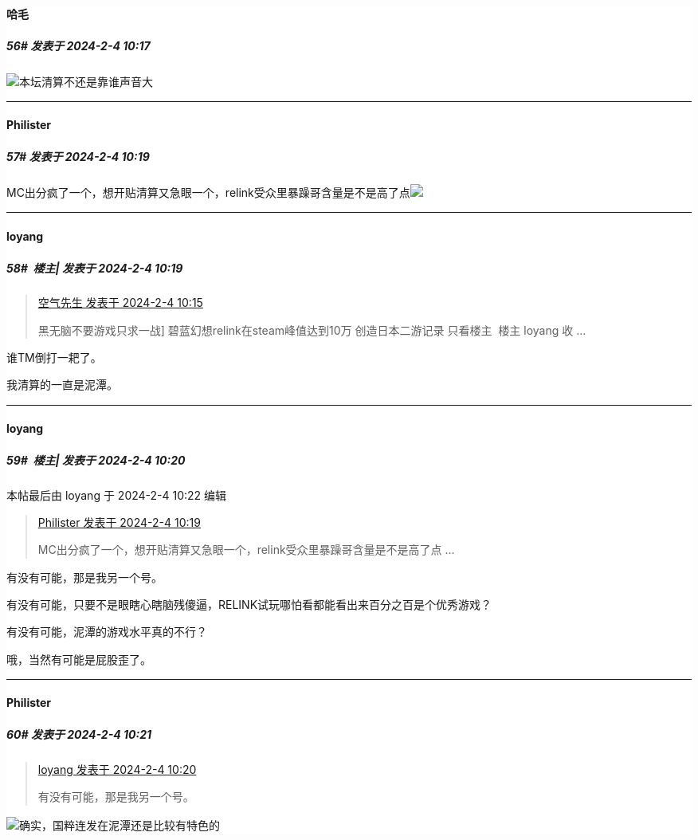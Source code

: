 ####  哈毛  
##### 56#       发表于 2024-2-4 10:17

<img src="https://static.saraba1st.com/image/smiley/face2017/067.png" referrerpolicy="no-referrer">本坛清算不还是靠谁声音大

*****

####  Philister  
##### 57#       发表于 2024-2-4 10:19

MC出分疯了一个，想开贴清算又急眼一个，relink受众里暴躁哥含量是不是高了点<img src="https://static.saraba1st.com/image/smiley/face2017/001.png" referrerpolicy="no-referrer">

*****

####  loyang  
##### 58#         楼主| 发表于 2024-2-4 10:19

<blockquote><a href="httphttps://bbs.saraba1st.com/2b/forum.php?mod=redirect&amp;goto=findpost&amp;pid=63876460&amp;ptid=2170790" target="_blank">空气先生 发表于 2024-2-4 10:15</a>

黑无脑不要游戏只求一战] 碧蓝幻想relink在steam峰值达到10万 创造日本二游记录 只看楼主  楼主 loyang 收 ...</blockquote>
谁TM倒打一耙了。

我清算的一直是泥潭。

*****

####  loyang  
##### 59#         楼主| 发表于 2024-2-4 10:20

 本帖最后由 loyang 于 2024-2-4 10:22 编辑 
<blockquote><a href="httphttps://bbs.saraba1st.com/2b/forum.php?mod=redirect&amp;goto=findpost&amp;pid=63876509&amp;ptid=2170790" target="_blank">Philister 发表于 2024-2-4 10:19</a>

MC出分疯了一个，想开贴清算又急眼一个，relink受众里暴躁哥含量是不是高了点 ...</blockquote>
有没有可能，那是我另一个号。

有没有可能，只要不是眼瞎心瞎脑残傻逼，RELINK试玩哪怕看都能看出来百分之百是个优秀游戏？

有没有可能，泥潭的游戏水平真的不行？

哦，当然有可能是屁股歪了。

*****

####  Philister  
##### 60#       发表于 2024-2-4 10:21

<blockquote><a href="httphttps://bbs.saraba1st.com/2b/forum.php?mod=redirect&amp;goto=findpost&amp;pid=63876517&amp;ptid=2170790" target="_blank">loyang 发表于 2024-2-4 10:20</a>

有没有可能，那是我另一个号。</blockquote>
<img src="https://static.saraba1st.com/image/smiley/face2017/047.png" referrerpolicy="no-referrer">确实，国粹连发在泥潭还是比较有特色的
